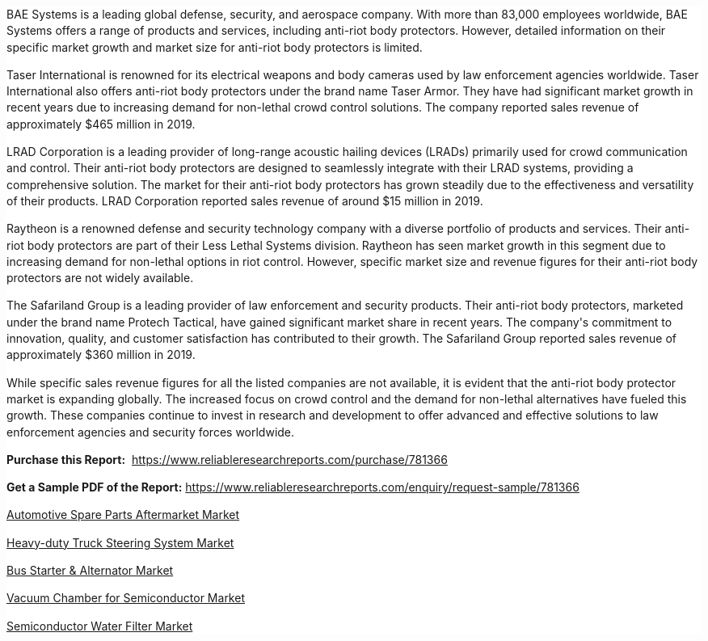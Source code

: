 <p><p>BAE Systems is a leading global defense, security, and aerospace company. With more than 83,000 employees worldwide, BAE Systems offers a range of products and services, including anti-riot body protectors. However, detailed information on their specific market growth and market size for anti-riot body protectors is limited.</p><p>Taser International is renowned for its electrical weapons and body cameras used by law enforcement agencies worldwide. Taser International also offers anti-riot body protectors under the brand name Taser Armor. They have had significant market growth in recent years due to increasing demand for non-lethal crowd control solutions. The company reported sales revenue of approximately $465 million in 2019.</p><p>LRAD Corporation is a leading provider of long-range acoustic hailing devices (LRADs) primarily used for crowd communication and control. Their anti-riot body protectors are designed to seamlessly integrate with their LRAD systems, providing a comprehensive solution. The market for their anti-riot body protectors has grown steadily due to the effectiveness and versatility of their products. LRAD Corporation reported sales revenue of around $15 million in 2019.</p><p>Raytheon is a renowned defense and security technology company with a diverse portfolio of products and services. Their anti-riot body protectors are part of their Less Lethal Systems division. Raytheon has seen market growth in this segment due to increasing demand for non-lethal options in riot control. However, specific market size and revenue figures for their anti-riot body protectors are not widely available.</p><p>The Safariland Group is a leading provider of law enforcement and security products. Their anti-riot body protectors, marketed under the brand name Protech Tactical, have gained significant market share in recent years. The company's commitment to innovation, quality, and customer satisfaction has contributed to their growth. The Safariland Group reported sales revenue of approximately $360 million in 2019.</p><p>While specific sales revenue figures for all the listed companies are not available, it is evident that the anti-riot body protector market is expanding globally. The increased focus on crowd control and the demand for non-lethal alternatives have fueled this growth. These companies continue to invest in research and development to offer advanced and effective solutions to law enforcement agencies and security forces worldwide.</p></p>
<p><strong>Purchase this Report:</strong>&nbsp;&nbsp;<a href="https://www.reliableresearchreports.com/purchase/781366">https://www.reliableresearchreports.com/purchase/781366</a></p>
<p></p>
<p><strong>Get a Sample PDF of the Report:</strong>&nbsp;<a href="https://www.reliableresearchreports.com/enquiry/request-sample/781366">https://www.reliableresearchreports.com/enquiry/request-sample/781366</a></p>
<p><p><a href="https://www.linkedin.com/pulse/automotive-spare-parts-aftermarket-market-size-share-global/">Automotive Spare Parts Aftermarket Market</a></p><p><a href="https://www.linkedin.com/pulse/heavy-duty-truck-steering-system-market-size-growth-forecast/">Heavy-duty Truck Steering System Market</a></p><p><a href="https://www.linkedin.com/pulse/bus-starter-amp-alternator-market-challenges-opportunities/">Bus Starter & Alternator Market</a></p><p><a href="https://medium.com/@mayrussel1912/vacuum-chamber-for-semiconductor-market-research-report-its-history-and-forecast-2023-to-2030-437884e77dd4">Vacuum Chamber for Semiconductor Market</a></p><p><a href="https://medium.com/@raygrimes1999/semiconductor-water-filter-market-insights-into-market-cagr-market-trends-and-growth-strategies-64dbd67a679f">Semiconductor Water Filter Market</a></p></p>